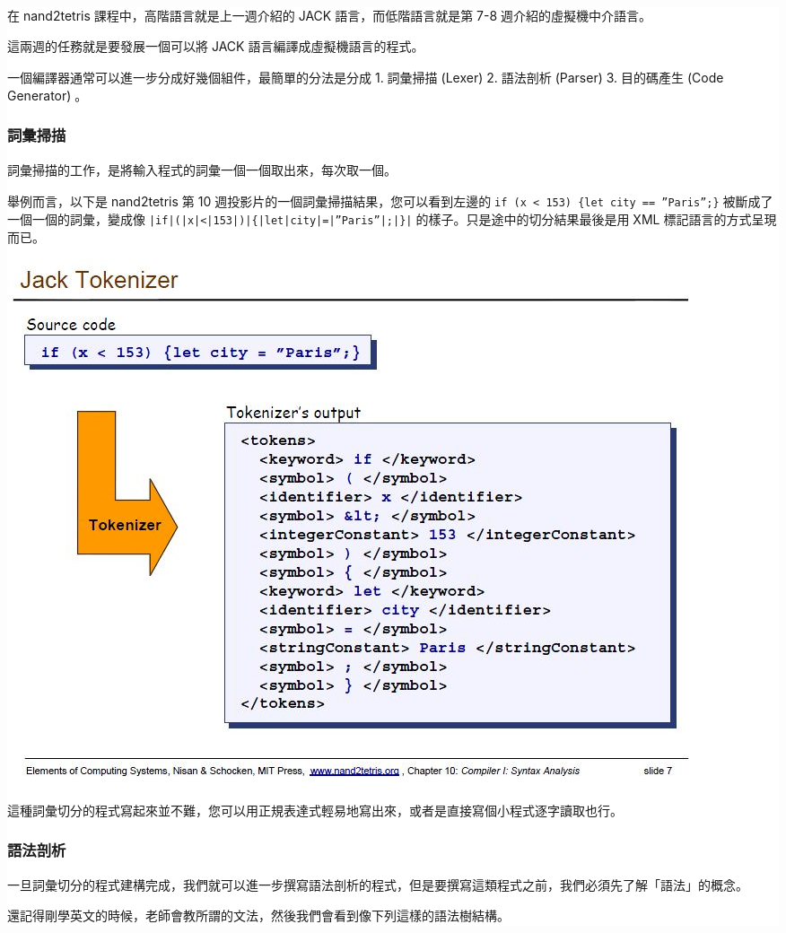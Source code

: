 在 nand2tetris 課程中，高階語言就是上一週介紹的 JACK 語言，而低階語言就是第 7-8 週介紹的虛擬機中介語言。

這兩週的任務就是要發展一個可以將 JACK 語言編譯成虛擬機語言的程式。

一個編譯器通常可以進一步分成好幾個組件，最簡單的分法是分成 1. 詞彙掃描 (Lexer) 2. 語法剖析 (Parser) 3. 目的碼產生 (Code Generator) 。

### 詞彙掃描

詞彙掃描的工作，是將輸入程式的詞彙一個一個取出來，每次取一個。

舉例而言，以下是 nand2tetris 第 10 週投影片的一個詞彙掃描結果，您可以看到左邊的 `if (x < 153) {let city == ”Paris”;}` 被斷成了一個一個的詞彙，變成像 `|if|(|x|<|153|)|{|let|city|=|”Paris”|;|}|` 的樣子。只是途中的切分結果最後是用 XML 標記語言的方式呈現而已。

![本圖來源: http://nand2tetris.org/course.php 第十週投影片](LexerExample.jpg)

這種詞彙切分的程式寫起來並不難，您可以用正規表達式輕易地寫出來，或者是直接寫個小程式逐字讀取也行。

### 語法剖析

一旦詞彙切分的程式建構完成，我們就可以進一步撰寫語法剖析的程式，但是要撰寫這類程式之前，我們必須先了解「語法」的概念。

還記得剛學英文的時候，老師會教所謂的文法，然後我們會看到像下列這樣的語法樹結構。
